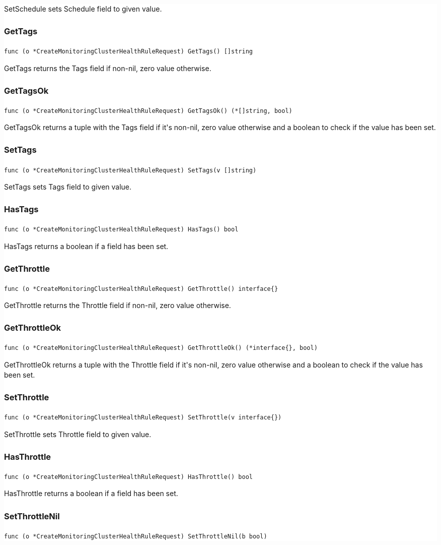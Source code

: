 SetSchedule sets Schedule field to given value.


### GetTags

`func (o *CreateMonitoringClusterHealthRuleRequest) GetTags() []string`

GetTags returns the Tags field if non-nil, zero value otherwise.

### GetTagsOk

`func (o *CreateMonitoringClusterHealthRuleRequest) GetTagsOk() (*[]string, bool)`

GetTagsOk returns a tuple with the Tags field if it's non-nil, zero value otherwise
and a boolean to check if the value has been set.

### SetTags

`func (o *CreateMonitoringClusterHealthRuleRequest) SetTags(v []string)`

SetTags sets Tags field to given value.

### HasTags

`func (o *CreateMonitoringClusterHealthRuleRequest) HasTags() bool`

HasTags returns a boolean if a field has been set.

### GetThrottle

`func (o *CreateMonitoringClusterHealthRuleRequest) GetThrottle() interface{}`

GetThrottle returns the Throttle field if non-nil, zero value otherwise.

### GetThrottleOk

`func (o *CreateMonitoringClusterHealthRuleRequest) GetThrottleOk() (*interface{}, bool)`

GetThrottleOk returns a tuple with the Throttle field if it's non-nil, zero value otherwise
and a boolean to check if the value has been set.

### SetThrottle

`func (o *CreateMonitoringClusterHealthRuleRequest) SetThrottle(v interface{})`

SetThrottle sets Throttle field to given value.

### HasThrottle

`func (o *CreateMonitoringClusterHealthRuleRequest) HasThrottle() bool`

HasThrottle returns a boolean if a field has been set.

### SetThrottleNil

`func (o *CreateMonitoringClusterHealthRuleRequest) SetThrottleNil(b bool)`
